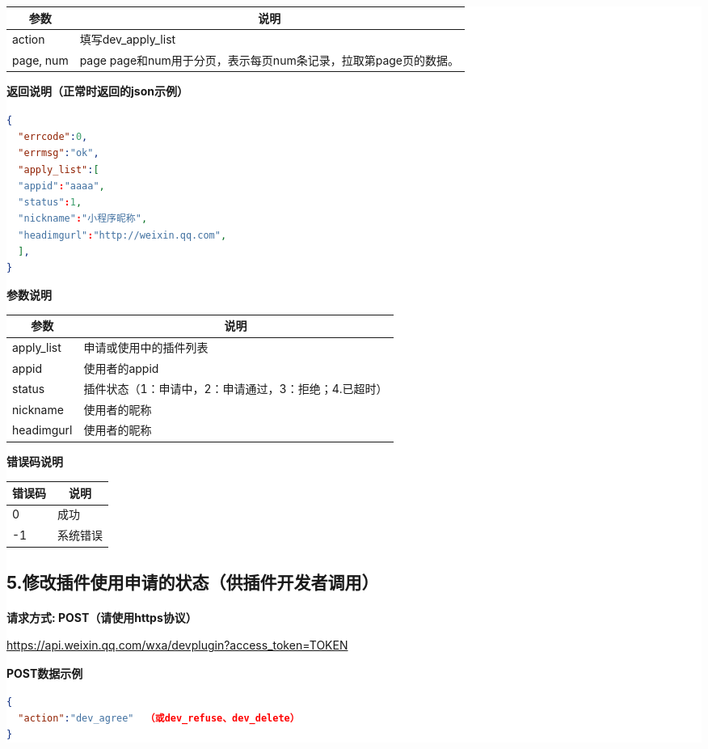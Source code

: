 | 参数        | 说明                                       |
| --------- | ---------------------------------------- |
| action    | 填写dev_apply_list                         |
| page, num | page  page和num用于分页，表示每页num条记录，拉取第page页的数据。 |

**返回说明（正常时返回的json示例）**

```json
{
  "errcode":0,
  "errmsg":"ok",
  "apply_list":[
  "appid":"aaaa",
  "status":1,
  "nickname":"小程序昵称",
  "headimgurl":"http://weixin.qq.com",
  ],
}
```

**参数说明**

| 参数         | 说明                            |
| ---------- | ----------------------------- |
| apply_list | 申请或使用中的插件列表                   |
| appid      | 使用者的appid                     |
| status     | 插件状态（1：申请中，2：申请通过，3：拒绝；4.已超时） |
| nickname   | 使用者的昵称                        |
| headimgurl | 使用者的昵称                        |

**错误码说明**

| 错误码  | 说明   |
| ---- | ---- |
| 0    | 成功   |
| -1   | 系统错误 |




## 5.修改插件使用申请的状态（供插件开发者调用）

**请求方式: POST（请使用https协议）**

https://api.weixin.qq.com/wxa/devplugin?access_token=TOKEN

**POST数据示例**

```json
{
  "action":"dev_agree"  （或dev_refuse、dev_delete）
}
```
